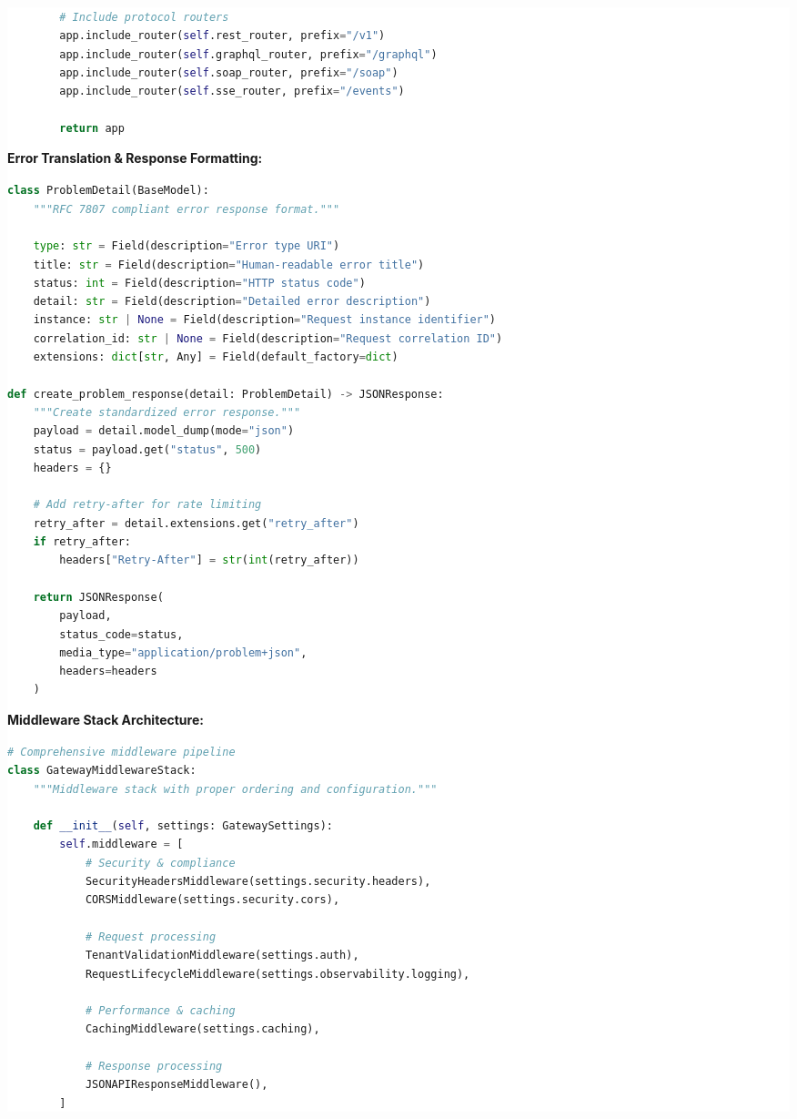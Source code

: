```python
        # Include protocol routers
        app.include_router(self.rest_router, prefix="/v1")
        app.include_router(self.graphql_router, prefix="/graphql")
        app.include_router(self.soap_router, prefix="/soap")
        app.include_router(self.sse_router, prefix="/events")

        return app
```

**Error Translation & Response Formatting:**

```python
class ProblemDetail(BaseModel):
    """RFC 7807 compliant error response format."""

    type: str = Field(description="Error type URI")
    title: str = Field(description="Human-readable error title")
    status: int = Field(description="HTTP status code")
    detail: str = Field(description="Detailed error description")
    instance: str | None = Field(description="Request instance identifier")
    correlation_id: str | None = Field(description="Request correlation ID")
    extensions: dict[str, Any] = Field(default_factory=dict)

def create_problem_response(detail: ProblemDetail) -> JSONResponse:
    """Create standardized error response."""
    payload = detail.model_dump(mode="json")
    status = payload.get("status", 500)
    headers = {}

    # Add retry-after for rate limiting
    retry_after = detail.extensions.get("retry_after")
    if retry_after:
        headers["Retry-After"] = str(int(retry_after))

    return JSONResponse(
        payload,
        status_code=status,
        media_type="application/problem+json",
        headers=headers
    )
```

**Middleware Stack Architecture:**

```python
# Comprehensive middleware pipeline
class GatewayMiddlewareStack:
    """Middleware stack with proper ordering and configuration."""

    def __init__(self, settings: GatewaySettings):
        self.middleware = [
            # Security & compliance
            SecurityHeadersMiddleware(settings.security.headers),
            CORSMiddleware(settings.security.cors),

            # Request processing
            TenantValidationMiddleware(settings.auth),
            RequestLifecycleMiddleware(settings.observability.logging),

            # Performance & caching
            CachingMiddleware(settings.caching),

            # Response processing
            JSONAPIResponseMiddleware(),
        ]
```
